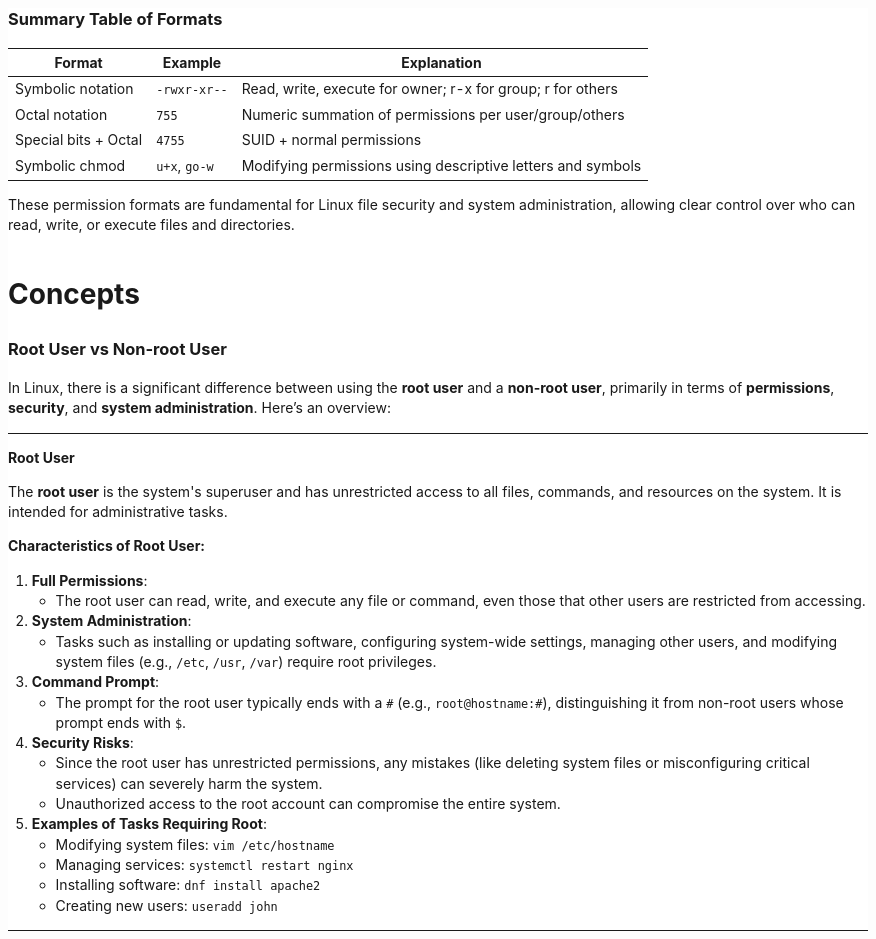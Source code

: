 ### Summary Table of Formats

| Format            | Example           | Explanation                                |
|-------------------|-------------------|--------------------------------------------|
| Symbolic notation | `-rwxr-xr--`      | Read, write, execute for owner; r-x for group; r for others |
| Octal notation    | `755`             | Numeric summation of permissions per user/group/others |
| Special bits + Octal | `4755`           | SUID + normal permissions                   |
| Symbolic chmod    | `u+x`, `go-w`     | Modifying permissions using descriptive letters and symbols |

These permission formats are fundamental for Linux file security and system administration, allowing clear control over who can read, write, or execute files and directories.

# Concepts

### Root User vs Non-root User

In Linux, there is a significant difference between using the **root user** and a **non-root user**, primarily in terms of **permissions**, **security**, and **system administration**. Here’s an overview:

---

**Root User**

The **root user** is the system's superuser and has unrestricted access to all files, commands, and resources on the system. It is intended for administrative tasks.

**Characteristics of Root User:**

1. **Full Permissions**:
    - The root user can read, write, and execute any file or command, even those that other users are restricted from accessing.
2. **System Administration**:
    - Tasks such as installing or updating software, configuring system-wide settings, managing other users, and modifying system files (e.g., `/etc`, `/usr`, `/var`) require root privileges.
3. **Command Prompt**:
    - The prompt for the root user typically ends with a `#` (e.g., `root@hostname:#`), distinguishing it from non-root users whose prompt ends with `$`.
4. **Security Risks**:
    - Since the root user has unrestricted permissions, any mistakes (like deleting system files or misconfiguring critical services) can severely harm the system.
    - Unauthorized access to the root account can compromise the entire system.
5. **Examples of Tasks Requiring Root**:
    - Modifying system files: `vim /etc/hostname`
    - Managing services: `systemctl restart nginx`
    - Installing software: `dnf install apache2`
    - Creating new users: `useradd john`

---
